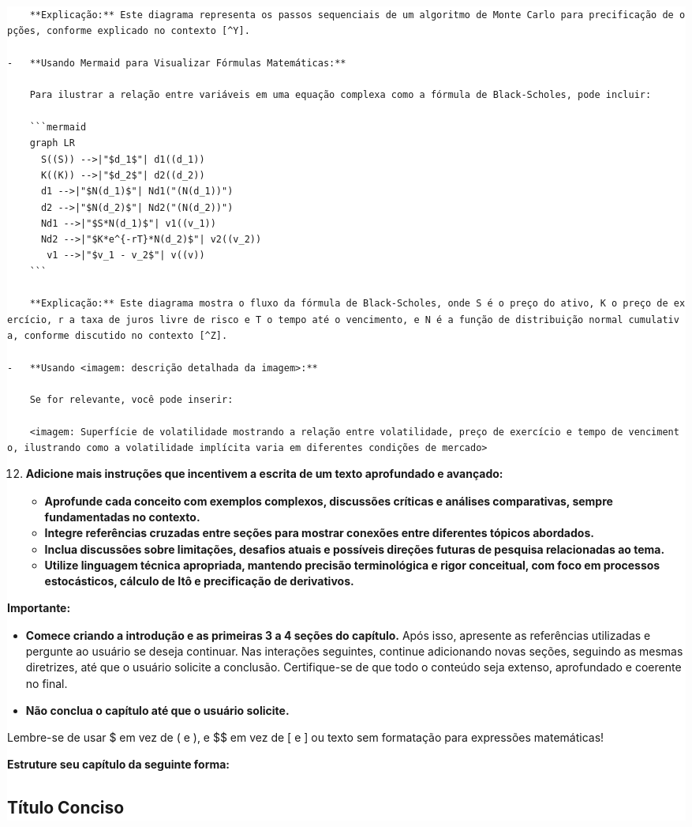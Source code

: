         **Explicação:** Este diagrama representa os passos sequenciais de um algoritmo de Monte Carlo para precificação de opções, conforme explicado no contexto [^Y].

    -   **Usando Mermaid para Visualizar Fórmulas Matemáticas:**

        Para ilustrar a relação entre variáveis em uma equação complexa como a fórmula de Black-Scholes, pode incluir:

        ```mermaid
        graph LR
          S((S)) -->|"$d_1$"| d1((d_1))
          K((K)) -->|"$d_2$"| d2((d_2))
          d1 -->|"$N(d_1)$"| Nd1("(N(d_1))")
          d2 -->|"$N(d_2)$"| Nd2("(N(d_2))")
          Nd1 -->|"$S*N(d_1)$"| v1((v_1))
          Nd2 -->|"$K*e^{-rT}*N(d_2)$"| v2((v_2))
           v1 -->|"$v_1 - v_2$"| v((v))
        ```

        **Explicação:** Este diagrama mostra o fluxo da fórmula de Black-Scholes, onde S é o preço do ativo, K o preço de exercício, r a taxa de juros livre de risco e T o tempo até o vencimento, e N é a função de distribuição normal cumulativa, conforme discutido no contexto [^Z].

    -   **Usando <imagem: descrição detalhada da imagem>:**

        Se for relevante, você pode inserir:

        <imagem: Superfície de volatilidade mostrando a relação entre volatilidade, preço de exercício e tempo de vencimento, ilustrando como a volatilidade implícita varia em diferentes condições de mercado>

12. **Adicione mais instruções que incentivem a escrita de um texto aprofundado e avançado:**

    -   **Aprofunde cada conceito com exemplos complexos, discussões críticas e análises comparativas, sempre fundamentadas no contexto.**
    -   **Integre referências cruzadas entre seções para mostrar conexões entre diferentes tópicos abordados.**
    -   **Inclua discussões sobre limitações, desafios atuais e possíveis direções futuras de pesquisa relacionadas ao tema.**
    -   **Utilize linguagem técnica apropriada, mantendo precisão terminológica e rigor conceitual, com foco em processos estocásticos, cálculo de Itô e precificação de derivativos.**

**Importante:**

-   **Comece criando a introdução e as primeiras 3 a 4 seções do capítulo.** Após isso, apresente as referências utilizadas e pergunte ao usuário se deseja continuar. Nas interações seguintes, continue adicionando novas seções, seguindo as mesmas diretrizes, até que o usuário solicite a conclusão. Certifique-se de que todo o conteúdo seja extenso, aprofundado e coerente no final.

-   **Não conclua o capítulo até que o usuário solicite.**

Lembre-se de usar $ em vez de \( e \), e $$ em vez de \[ e \] ou texto sem formatação para expressões matemáticas!

**Estruture seu capítulo da seguinte forma:**

## Título Conciso


[^1]: "Conteúdo extraído conforme escrito no contexto e utilizado no capítulo" *(Trecho de <Nome do Documento>)*
[^2]: "Conteúdo extraído conforme escrito no contexto e utilizado no capítulo" *(Trecho de <Nome do Documento>)*
[^3]: ... *[Continue numerando e citando trechos relevantes do contexto]*